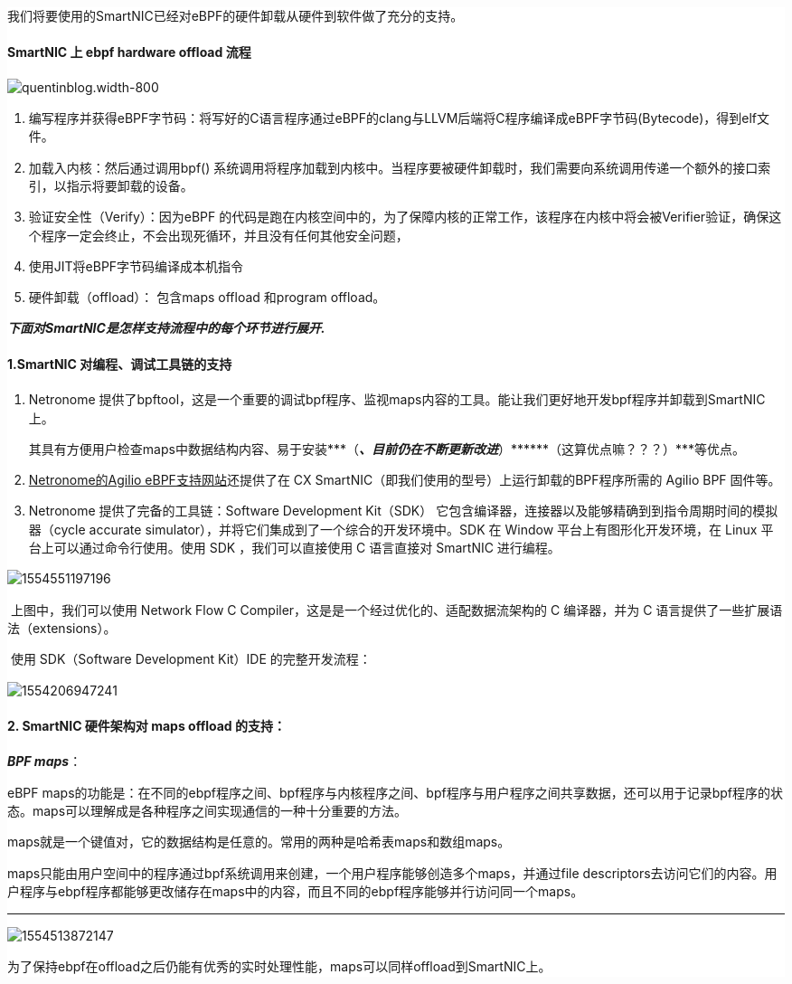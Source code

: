我们将要使用的SmartNIC已经对eBPF的硬件卸载从硬件到软件做了充分的支持。

#### SmartNIC 上 ebpf hardware offload 流程

![quentinblog.width-800](/Users/shuo/code-share/code/github/LowLatencySystem/research/shenshuo/images/quentinblog.width-800.png)

1. 编写程序并获得eBPF字节码：将写好的C语言程序通过eBPF的clang与LLVM后端将C程序编译成eBPF字节码(Bytecode)，得到elf文件。

2. 加载入内核：然后通过调用bpf() 系统调用将程序加载到内核中。当程序要被硬件卸载时，我们需要向系统调用传递一个额外的接口索引，以指示将要卸载的设备。

3. 验证安全性（Verify）：因为eBPF 的代码是跑在内核空间中的，为了保障内核的正常工作，该程序在内核中将会被Verifier验证，确保这个程序一定会终止，不会出现死循环，并且没有任何其他安全问题，

4. 使用JIT将eBPF字节码编译成本机指令

5. 硬件卸载（offload）： 包含maps offload 和program offload。

***下面对SmartNIC是怎样支持流程中的每个环节进行展开.***

   

#### 1.SmartNIC 对编程、调试工具链的支持

1. Netronome 提供了bpftool，这是一个重要的调试bpf程序、监视maps内容的工具。能让我们更好地开发bpf程序并卸载到SmartNIC上。

   其具有方便用户检查maps中数据结构内容、易于安装***（***、目前仍在不断更新改进***）******（这算优点嘛？？？）***等优点。

2. [Netronome的Agilio eBPF支持网站](https://help.netronome.com/)还提供了在 CX SmartNIC（即我们使用的型号）上运行卸载的BPF程序所需的 Agilio BPF 固件等。

3. Netronome 提供了完备的工具链：Software Development Kit（SDK）
   它包含编译器，连接器以及能够精确到到指令周期时间的模拟器（cycle accurate simulator），并将它们集成到了一个综合的开发环境中。SDK 在 Window 平台上有图形化开发环境，在 Linux 平台上可以通过命令行使用。使用 SDK ，我们可以直接使用 C 语言直接对 SmartNIC 进行编程。

![1554551197196](/Users/shuo/code-share/code/github/LowLatencySystem/research/shenshuo/images/1554551197196.png)

​     上图中，我们可以使用 Network Flow C Compiler，这是是一个经过优化的、适配数据流架构的 C 编译器，并为 C 语言提供了一些扩展语法（extensions）。

​     使用 SDK（Software Development Kit）IDE 的完整开发流程：

![1554206947241](/Users/shuo/code-share/code/github/LowLatencySystem/research/shenshuo/images/1554206947241.png)

#### 2. SmartNIC 硬件架构对 maps offload 的支持：

***BPF maps***：

eBPF maps的功能是：在不同的ebpf程序之间、bpf程序与内核程序之间、bpf程序与用户程序之间共享数据，还可以用于记录bpf程序的状态。maps可以理解成是各种程序之间实现通信的一种十分重要的方法。

maps就是一个键值对，它的数据结构是任意的。常用的两种是哈希表maps和数组maps。

maps只能由用户空间中的程序通过bpf系统调用来创建，一个用户程序能够创造多个maps，并通过file descriptors去访问它们的内容。用户程序与ebpf程序都能够更改储存在maps中的内容，而且不同的ebpf程序能够并行访问同一个maps。

------

![1554513872147](/Users/shuo/code-share/code/github/LowLatencySystem/research/shenshuo/images/1554513872147.png)

为了保持ebpf在offload之后仍能有优秀的实时处理性能，maps可以同样offload到SmartNIC上。
